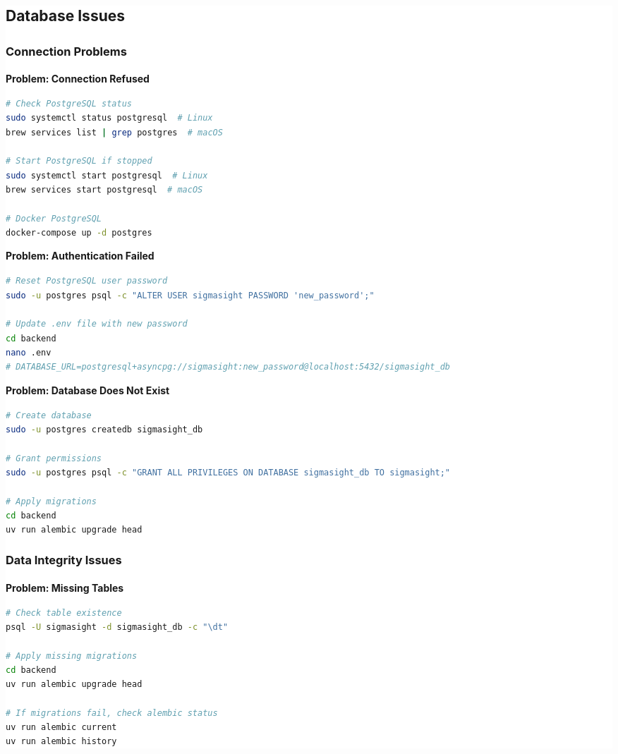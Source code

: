 
## Database Issues

### Connection Problems

**Problem: Connection Refused**
```bash
# Check PostgreSQL status
sudo systemctl status postgresql  # Linux
brew services list | grep postgres  # macOS

# Start PostgreSQL if stopped
sudo systemctl start postgresql  # Linux
brew services start postgresql  # macOS

# Docker PostgreSQL
docker-compose up -d postgres
```

**Problem: Authentication Failed**
```bash
# Reset PostgreSQL user password
sudo -u postgres psql -c "ALTER USER sigmasight PASSWORD 'new_password';"

# Update .env file with new password
cd backend
nano .env
# DATABASE_URL=postgresql+asyncpg://sigmasight:new_password@localhost:5432/sigmasight_db
```

**Problem: Database Does Not Exist**
```bash
# Create database
sudo -u postgres createdb sigmasight_db

# Grant permissions
sudo -u postgres psql -c "GRANT ALL PRIVILEGES ON DATABASE sigmasight_db TO sigmasight;"

# Apply migrations
cd backend
uv run alembic upgrade head
```

### Data Integrity Issues

**Problem: Missing Tables**
```bash
# Check table existence
psql -U sigmasight -d sigmasight_db -c "\dt"

# Apply missing migrations
cd backend
uv run alembic upgrade head

# If migrations fail, check alembic status
uv run alembic current
uv run alembic history
```
